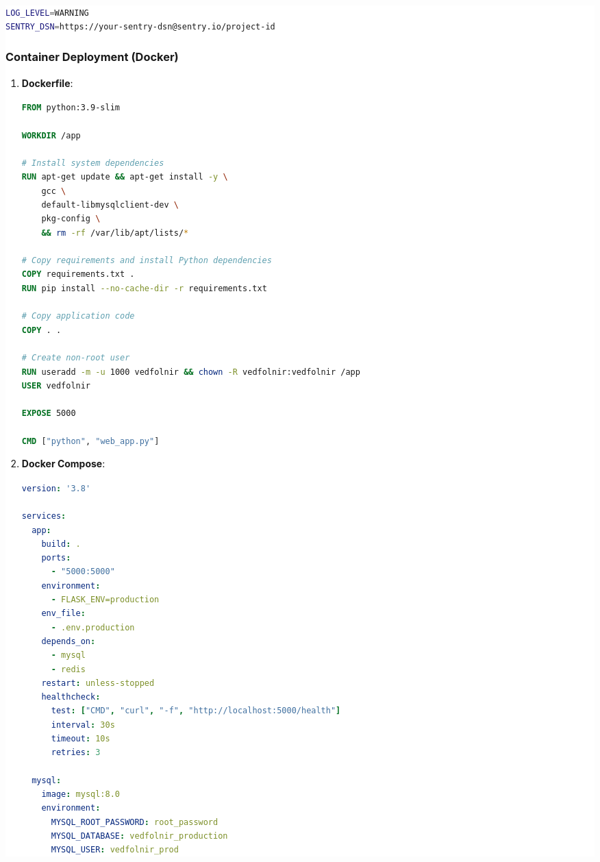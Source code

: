 ```bash
LOG_LEVEL=WARNING
SENTRY_DSN=https://your-sentry-dsn@sentry.io/project-id
```

### Container Deployment (Docker)

1. **Dockerfile**:
   ```dockerfile
   FROM python:3.9-slim
   
   WORKDIR /app
   
   # Install system dependencies
   RUN apt-get update && apt-get install -y \
       gcc \
       default-libmysqlclient-dev \
       pkg-config \
       && rm -rf /var/lib/apt/lists/*
   
   # Copy requirements and install Python dependencies
   COPY requirements.txt .
   RUN pip install --no-cache-dir -r requirements.txt
   
   # Copy application code
   COPY . .
   
   # Create non-root user
   RUN useradd -m -u 1000 vedfolnir && chown -R vedfolnir:vedfolnir /app
   USER vedfolnir
   
   EXPOSE 5000
   
   CMD ["python", "web_app.py"]
   ```

2. **Docker Compose**:
   ```yaml
   version: '3.8'
   
   services:
     app:
       build: .
       ports:
         - "5000:5000"
       environment:
         - FLASK_ENV=production
       env_file:
         - .env.production
       depends_on:
         - mysql
         - redis
       restart: unless-stopped
       healthcheck:
         test: ["CMD", "curl", "-f", "http://localhost:5000/health"]
         interval: 30s
         timeout: 10s
         retries: 3
   
     mysql:
       image: mysql:8.0
       environment:
         MYSQL_ROOT_PASSWORD: root_password
         MYSQL_DATABASE: vedfolnir_production
         MYSQL_USER: vedfolnir_prod
   ```